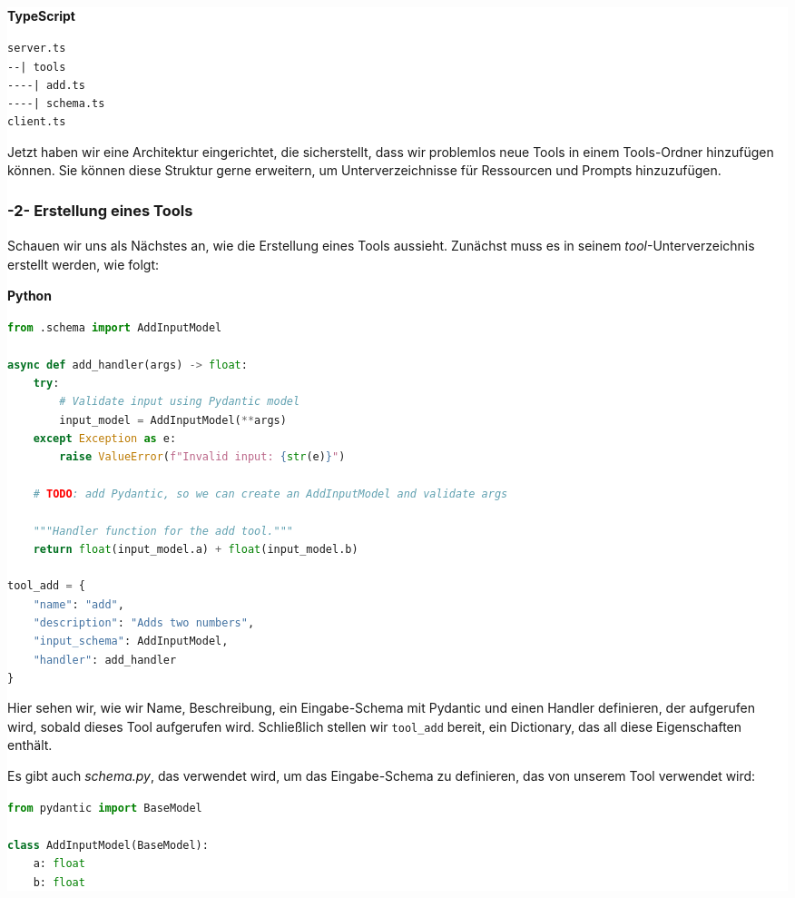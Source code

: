 **TypeScript**

```text
server.ts
--| tools
----| add.ts
----| schema.ts
client.ts
```

Jetzt haben wir eine Architektur eingerichtet, die sicherstellt, dass wir problemlos neue Tools in einem Tools-Ordner hinzufügen können. Sie können diese Struktur gerne erweitern, um Unterverzeichnisse für Ressourcen und Prompts hinzuzufügen.

### -2- Erstellung eines Tools

Schauen wir uns als Nächstes an, wie die Erstellung eines Tools aussieht. Zunächst muss es in seinem *tool*-Unterverzeichnis erstellt werden, wie folgt:

**Python**

```python
from .schema import AddInputModel

async def add_handler(args) -> float:
    try:
        # Validate input using Pydantic model
        input_model = AddInputModel(**args)
    except Exception as e:
        raise ValueError(f"Invalid input: {str(e)}")

    # TODO: add Pydantic, so we can create an AddInputModel and validate args

    """Handler function for the add tool."""
    return float(input_model.a) + float(input_model.b)

tool_add = {
    "name": "add",
    "description": "Adds two numbers",
    "input_schema": AddInputModel,
    "handler": add_handler 
}
```

Hier sehen wir, wie wir Name, Beschreibung, ein Eingabe-Schema mit Pydantic und einen Handler definieren, der aufgerufen wird, sobald dieses Tool aufgerufen wird. Schließlich stellen wir `tool_add` bereit, ein Dictionary, das all diese Eigenschaften enthält.

Es gibt auch *schema.py*, das verwendet wird, um das Eingabe-Schema zu definieren, das von unserem Tool verwendet wird:

```python
from pydantic import BaseModel

class AddInputModel(BaseModel):
    a: float
    b: float
```

